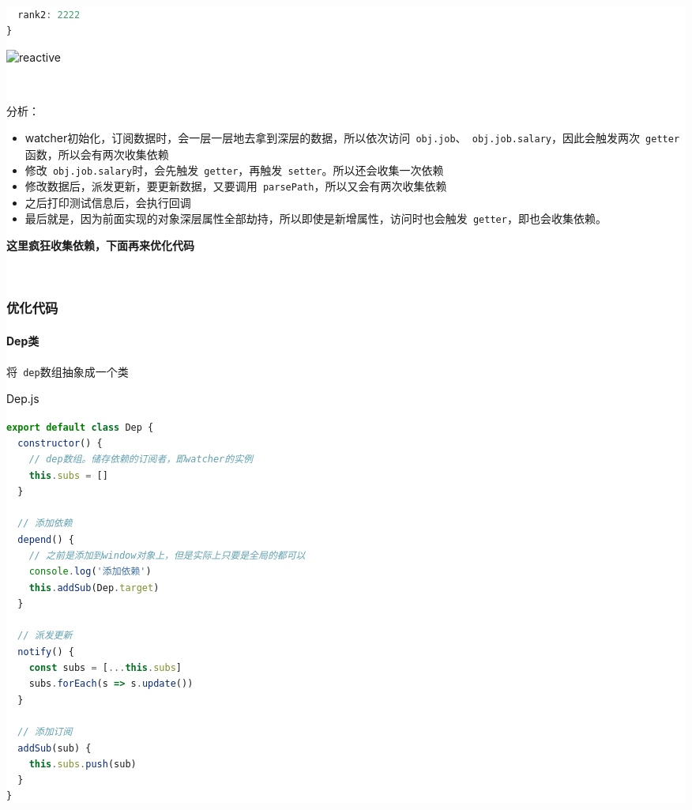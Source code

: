 ```js
  rank2: 2222
}
```

![reactive](https://s2.loli.net/2022/04/03/YRJKlZwgmri49eb.gif)

<br>

分析：

* watcher初始化，订阅数据时，会一层一层地去拿到深层的数据，所以依次访问` obj.job`、` obj.job.salary`，因此会触发两次` getter`函数，所以会有两次收集依赖
* 修改` obj.job.salary`时，会先触发` getter`，再触发` setter`。所以还会收集一次依赖
* 修改数据后，派发更新，要更新数据，又要调用` parsePath`，所以又会有两次收集依赖
* 之后打印测试信息后，会执行回调
* 最后就是，因为前面实现的对象深层属性全部劫持，所以即使是新增属性，访问时也会触发` getter`，即也会收集依赖。

**这里疯狂收集依赖，下面再来优化代码**

<br>

### 优化代码

#### Dep类

将` dep`数组抽象成一个类

Dep.js

```js
export default class Dep {
  constructor() {
    // dep数组。储存依赖的订阅者，即watcher的实例
    this.subs = []
  }

  // 添加依赖
  depend() {
    // 之前是添加到window对象上，但是实际上只要是全局的都可以
    console.log('添加依赖')
    this.addSub(Dep.target)
  }

  // 派发更新
  notify() {
    const subs = [...this.subs]
    subs.forEach(s => s.update())
  }

  // 添加订阅
  addSub(sub) {
    this.subs.push(sub)
  }
}
```
